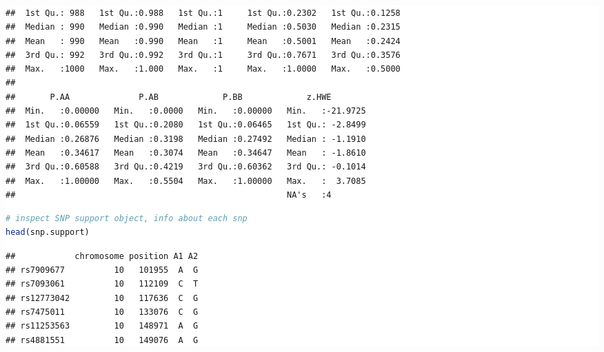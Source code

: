     ##  1st Qu.: 988   1st Qu.:0.988   1st Qu.:1     1st Qu.:0.2302   1st Qu.:0.1258  
    ##  Median : 990   Median :0.990   Median :1     Median :0.5030   Median :0.2315  
    ##  Mean   : 990   Mean   :0.990   Mean   :1     Mean   :0.5001   Mean   :0.2424  
    ##  3rd Qu.: 992   3rd Qu.:0.992   3rd Qu.:1     3rd Qu.:0.7671   3rd Qu.:0.3576  
    ##  Max.   :1000   Max.   :1.000   Max.   :1     Max.   :1.0000   Max.   :0.5000  
    ##                                                                                
    ##       P.AA              P.AB             P.BB             z.HWE         
    ##  Min.   :0.00000   Min.   :0.0000   Min.   :0.00000   Min.   :-21.9725  
    ##  1st Qu.:0.06559   1st Qu.:0.2080   1st Qu.:0.06465   1st Qu.: -2.8499  
    ##  Median :0.26876   Median :0.3198   Median :0.27492   Median : -1.1910  
    ##  Mean   :0.34617   Mean   :0.3074   Mean   :0.34647   Mean   : -1.8610  
    ##  3rd Qu.:0.60588   3rd Qu.:0.4219   3rd Qu.:0.60362   3rd Qu.: -0.1014  
    ##  Max.   :1.00000   Max.   :0.5504   Max.   :1.00000   Max.   :  3.7085  
    ##                                                       NA's   :4

``` r
# inspect SNP support object, info about each snp
head(snp.support)
```

    ##            chromosome position A1 A2
    ## rs7909677          10   101955  A  G
    ## rs7093061          10   112109  C  T
    ## rs12773042         10   117636  C  G
    ## rs7475011          10   133076  C  G
    ## rs11253563         10   148971  A  G
    ## rs4881551          10   149076  A  G
